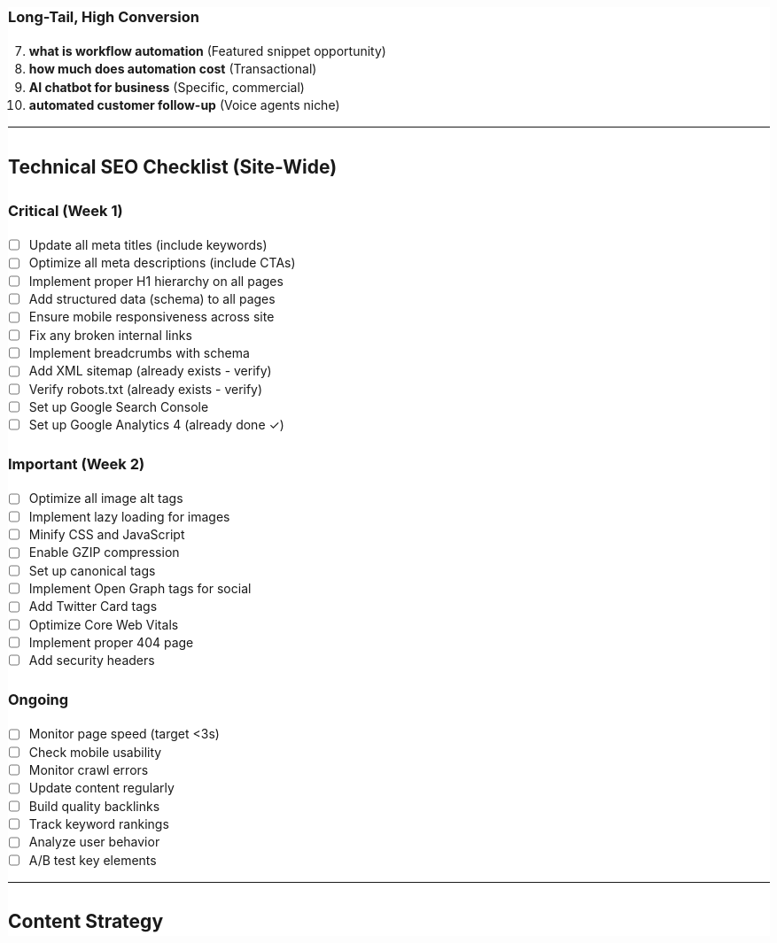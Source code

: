 ### Long-Tail, High Conversion
7. **what is workflow automation** (Featured snippet opportunity)
8. **how much does automation cost** (Transactional)
9. **AI chatbot for business** (Specific, commercial)
10. **automated customer follow-up** (Voice agents niche)

---

## Technical SEO Checklist (Site-Wide)

### Critical (Week 1)
- [ ] Update all meta titles (include keywords)
- [ ] Optimize all meta descriptions (include CTAs)
- [ ] Implement proper H1 hierarchy on all pages
- [ ] Add structured data (schema) to all pages
- [ ] Ensure mobile responsiveness across site
- [ ] Fix any broken internal links
- [ ] Implement breadcrumbs with schema
- [ ] Add XML sitemap (already exists - verify)
- [ ] Verify robots.txt (already exists - verify)
- [ ] Set up Google Search Console
- [ ] Set up Google Analytics 4 (already done ✓)

### Important (Week 2)
- [ ] Optimize all image alt tags
- [ ] Implement lazy loading for images
- [ ] Minify CSS and JavaScript
- [ ] Enable GZIP compression
- [ ] Set up canonical tags
- [ ] Implement Open Graph tags for social
- [ ] Add Twitter Card tags
- [ ] Optimize Core Web Vitals
- [ ] Implement proper 404 page
- [ ] Add security headers

### Ongoing
- [ ] Monitor page speed (target <3s)
- [ ] Check mobile usability
- [ ] Monitor crawl errors
- [ ] Update content regularly
- [ ] Build quality backlinks
- [ ] Track keyword rankings
- [ ] Analyze user behavior
- [ ] A/B test key elements

---

## Content Strategy
